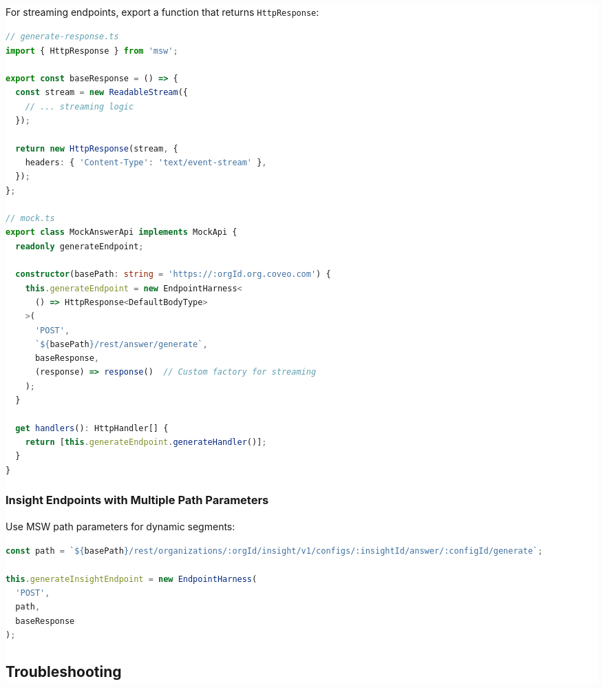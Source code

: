 For streaming endpoints, export a function that returns `HttpResponse`:

```typescript
// generate-response.ts
import { HttpResponse } from 'msw';

export const baseResponse = () => {
  const stream = new ReadableStream({
    // ... streaming logic
  });
  
  return new HttpResponse(stream, {
    headers: { 'Content-Type': 'text/event-stream' },
  });
};

// mock.ts
export class MockAnswerApi implements MockApi {
  readonly generateEndpoint;

  constructor(basePath: string = 'https://:orgId.org.coveo.com') {
    this.generateEndpoint = new EndpointHarness<
      () => HttpResponse<DefaultBodyType>
    >(
      'POST',
      `${basePath}/rest/answer/generate`,
      baseResponse,
      (response) => response()  // Custom factory for streaming
    );
  }

  get handlers(): HttpHandler[] {
    return [this.generateEndpoint.generateHandler()];
  }
}
```

### Insight Endpoints with Multiple Path Parameters

Use MSW path parameters for dynamic segments:

```typescript
const path = `${basePath}/rest/organizations/:orgId/insight/v1/configs/:insightId/answer/:configId/generate`;

this.generateInsightEndpoint = new EndpointHarness(
  'POST',
  path,
  baseResponse
);
```

## Troubleshooting
